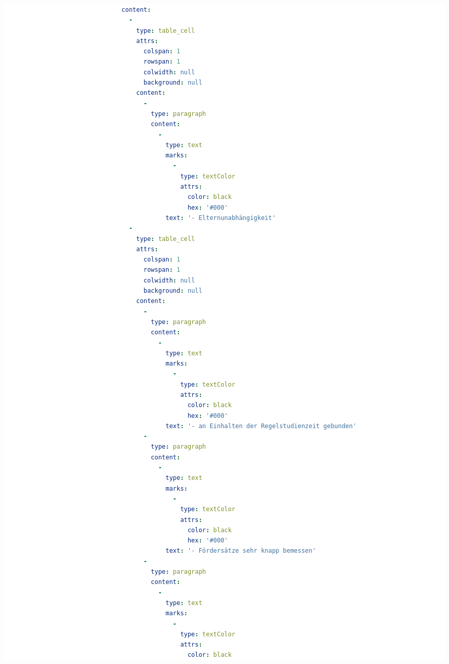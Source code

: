 ```yaml
                                content:
                                  -
                                    type: table_cell
                                    attrs:
                                      colspan: 1
                                      rowspan: 1
                                      colwidth: null
                                      background: null
                                    content:
                                      -
                                        type: paragraph
                                        content:
                                          -
                                            type: text
                                            marks:
                                              -
                                                type: textColor
                                                attrs:
                                                  color: black
                                                  hex: '#000'
                                            text: '- Elternunabhängigkeit'
                                  -
                                    type: table_cell
                                    attrs:
                                      colspan: 1
                                      rowspan: 1
                                      colwidth: null
                                      background: null
                                    content:
                                      -
                                        type: paragraph
                                        content:
                                          -
                                            type: text
                                            marks:
                                              -
                                                type: textColor
                                                attrs:
                                                  color: black
                                                  hex: '#000'
                                            text: '- an Einhalten der Regelstudienzeit gebunden'
                                      -
                                        type: paragraph
                                        content:
                                          -
                                            type: text
                                            marks:
                                              -
                                                type: textColor
                                                attrs:
                                                  color: black
                                                  hex: '#000'
                                            text: '- Fördersätze sehr knapp bemessen'
                                      -
                                        type: paragraph
                                        content:
                                          -
                                            type: text
                                            marks:
                                              -
                                                type: textColor
                                                attrs:
                                                  color: black
```